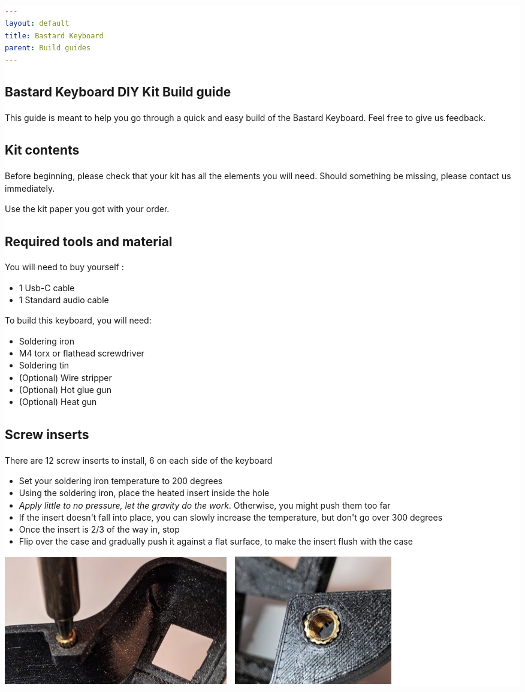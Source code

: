 ```yaml
---
layout: default
title: Bastard Keyboard
parent: Build guides
---
```


## Bastard Keyboard DIY Kit Build guide

This guide is meant to help you go
through a quick and easy build of the Bastard Keyboard. Feel free to give us feedback.

## Kit contents

Before beginning, please check that your kit has all the elements you will need. Should something be missing, please contact us immediately. 

Use the kit paper you got with your order.

## Required tools and material


You will need to buy yourself :

- 1 Usb-C cable
- 1 Standard audio cable

To build this keyboard, you will need:

- Soldering iron
- M4 torx or flathead screwdriver
- Soldering tin
- (Optional) Wire stripper
- (Optional) Hot glue gun
- (Optional) Heat gun

## Screw inserts

There are 12 screw inserts to install, 6 on each side of the keyboard

- Set your soldering iron temperature to 200 degrees 
- Using the soldering iron, place the heated insert inside the hole
- *Apply little to no pressure, let the gravity do the work*. Otherwise, you might push them too far
- If the insert doesn't fall into place, you can slowly increase the temperature, but don't go over 300 degrees
- Once the insert is 2/3 of the way in, stop 
- Flip over the case and gradually push it against a flat surface, to make the insert flush with the case

![Figure 2](./images/insert3.PNG)
